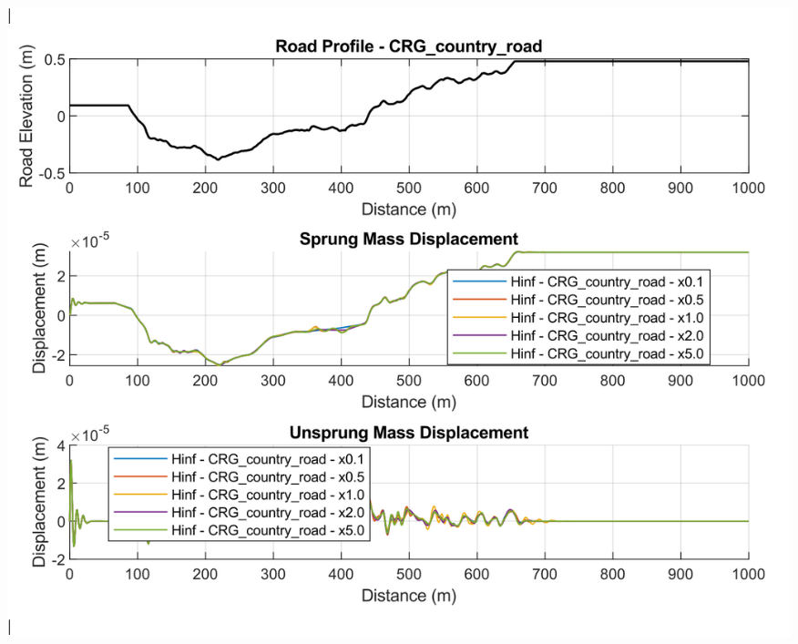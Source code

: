 | ![Gain Sweep - Hinf - CRG_country_road](simulation/figures/svg/tests_common/gain_sweep/crg_gain_sweep/CRG_country_road/Gain%20Sweep%20-%20Hinf%20-%20CRG_country_road.svg) |